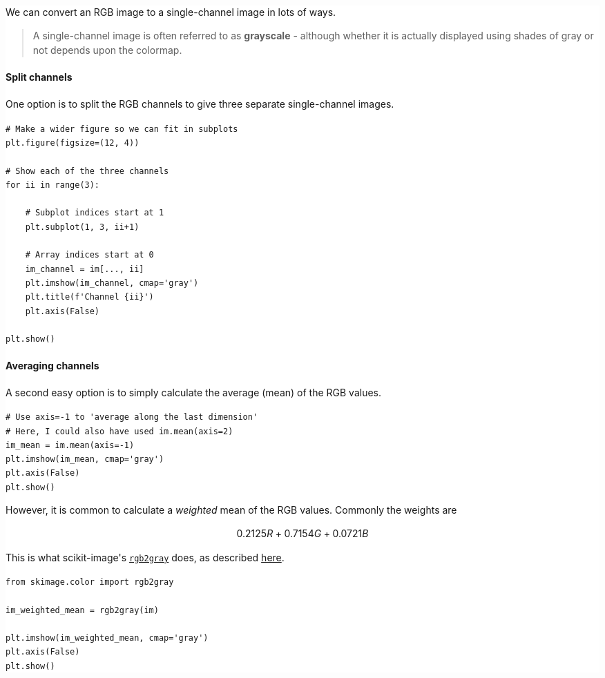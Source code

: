 We can convert an RGB image to a single-channel image in lots of ways.

> A single-channel image is often referred to as **grayscale** - although whether it is actually displayed using shades of gray or not depends upon the colormap.

#### Split channels

One option is to split the RGB channels to give three separate single-channel images.

```{code-cell} ipython3
# Make a wider figure so we can fit in subplots
plt.figure(figsize=(12, 4))

# Show each of the three channels
for ii in range(3):
    
    # Subplot indices start at 1
    plt.subplot(1, 3, ii+1)
    
    # Array indices start at 0
    im_channel = im[..., ii]
    plt.imshow(im_channel, cmap='gray')
    plt.title(f'Channel {ii}')
    plt.axis(False)

plt.show()
```

#### Averaging channels

A second easy option is to simply calculate the average (mean) of the RGB values.

```{code-cell} ipython3
# Use axis=-1 to 'average along the last dimension'
# Here, I could also have used im.mean(axis=2)
im_mean = im.mean(axis=-1)
plt.imshow(im_mean, cmap='gray')
plt.axis(False)
plt.show()
```

However, it is common to calculate a *weighted* mean of the RGB values.
Commonly the weights are

$$0.2125 R + 0.7154 G + 0.0721 B$$

This is what scikit-image's [`rgb2gray`](https://scikit-image.org/docs/stable/api/skimage.color.html#skimage.color.rgb2gray) does, as described [here](https://scikit-image.org/docs/stable/auto_examples/color_exposure/plot_rgb_to_gray.html).

```{code-cell} ipython3
from skimage.color import rgb2gray

im_weighted_mean = rgb2gray(im)

plt.imshow(im_weighted_mean, cmap='gray')
plt.axis(False)
plt.show()
```
